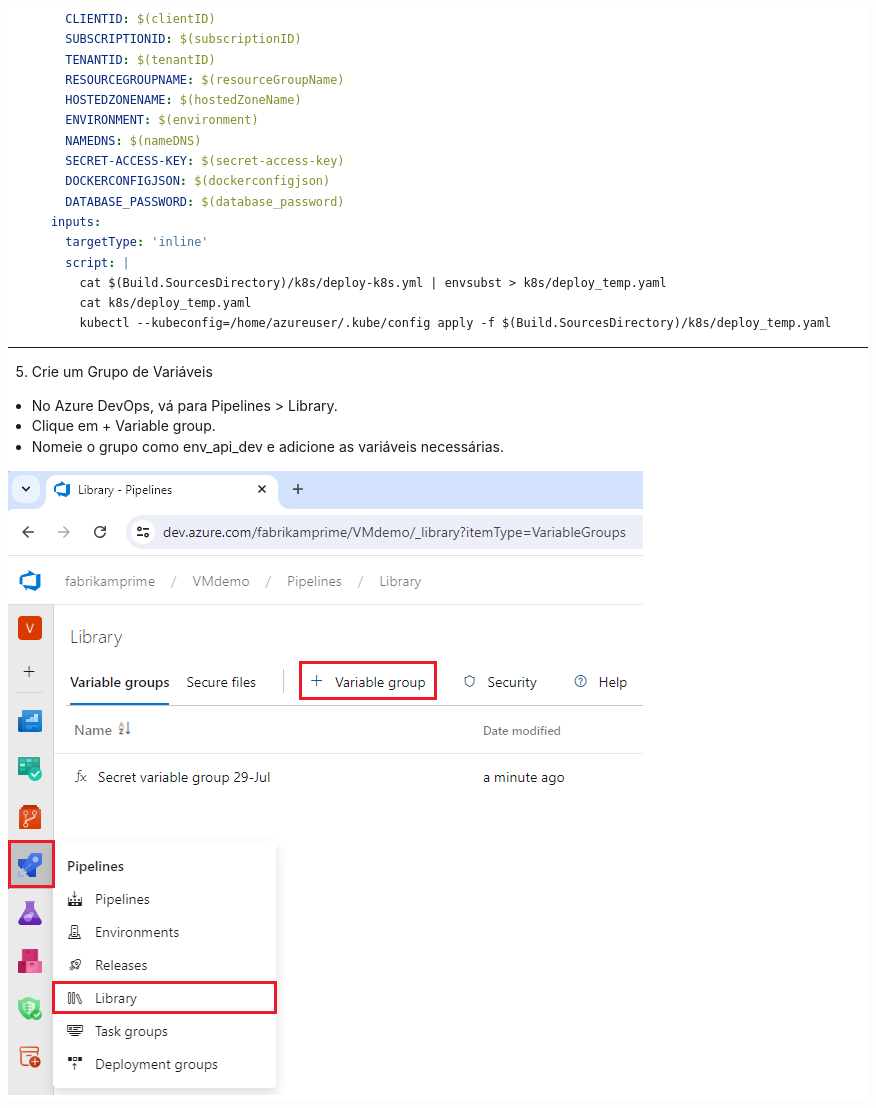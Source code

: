 ```yaml
        CLIENTID: $(clientID)
        SUBSCRIPTIONID: $(subscriptionID)
        TENANTID: $(tenantID)
        RESOURCEGROUPNAME: $(resourceGroupName)
        HOSTEDZONENAME: $(hostedZoneName) 
        ENVIRONMENT: $(environment)
        NAMEDNS: $(nameDNS)
        SECRET-ACCESS-KEY: $(secret-access-key)
        DOCKERCONFIGJSON: $(dockerconfigjson)
        DATABASE_PASSWORD: $(database_password) 
      inputs:
        targetType: 'inline'
        script: |
          cat $(Build.SourcesDirectory)/k8s/deploy-k8s.yml | envsubst > k8s/deploy_temp.yaml
          cat k8s/deploy_temp.yaml
          kubectl --kubeconfig=/home/azureuser/.kube/config apply -f $(Build.SourcesDirectory)/k8s/deploy_temp.yaml
```


---
5. Crie um Grupo de Variáveis

- No Azure DevOps, vá para Pipelines > Library.
- Clique em + Variable group.
- Nomeie o grupo como env_api_dev e adicione as variáveis necessárias.

![manual_1-2.png](manual_1-2.png)
